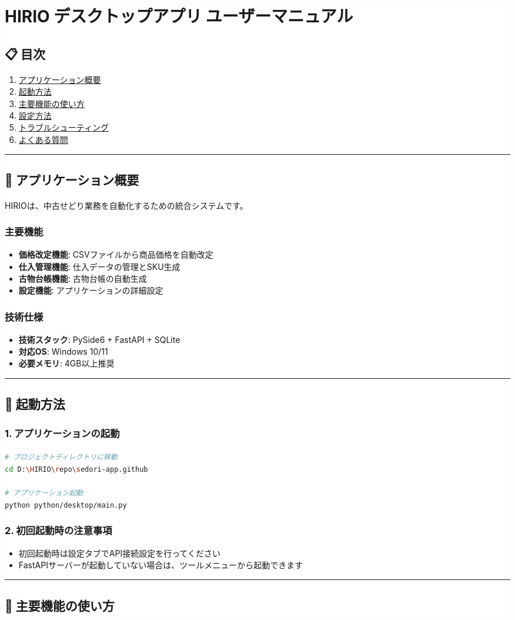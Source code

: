 # HIRIO デスクトップアプリ ユーザーマニュアル

## 📋 目次
1. [アプリケーション概要](#アプリケーション概要)
2. [起動方法](#起動方法)
3. [主要機能の使い方](#主要機能の使い方)
4. [設定方法](#設定方法)
5. [トラブルシューティング](#トラブルシューティング)
6. [よくある質問](#よくある質問)

---

## 🎯 アプリケーション概要

HIRIOは、中古せどり業務を自動化するための統合システムです。

### 主要機能
- **価格改定機能**: CSVファイルから商品価格を自動改定
- **仕入管理機能**: 仕入データの管理とSKU生成
- **古物台帳機能**: 古物台帳の自動生成
- **設定機能**: アプリケーションの詳細設定

### 技術仕様
- **技術スタック**: PySide6 + FastAPI + SQLite
- **対応OS**: Windows 10/11
- **必要メモリ**: 4GB以上推奨

---

## 🚀 起動方法

### 1. アプリケーションの起動
```bash
# プロジェクトディレクトリに移動
cd D:\HIRIO\repo\sedori-app.github

# アプリケーション起動
python python/desktop/main.py
```

### 2. 初回起動時の注意事項
- 初回起動時は設定タブでAPI接続設定を行ってください
- FastAPIサーバーが起動していない場合は、ツールメニューから起動できます

---

## 📖 主要機能の使い方
